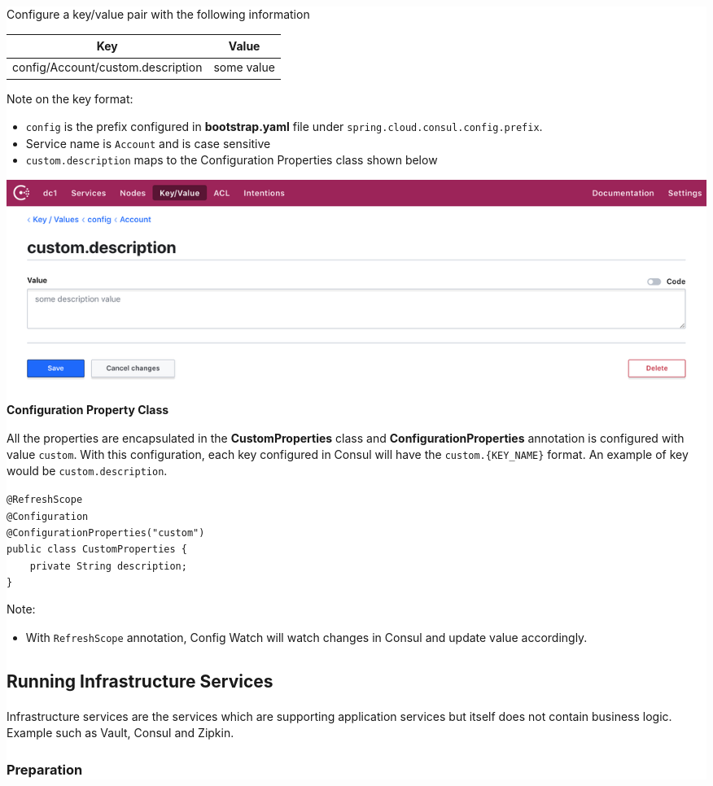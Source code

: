 Configure a key/value pair with the following information

|Key|Value|
|---|---|
|config/Account/custom.description|some value|


Note on the key format:
  * `config` is the prefix configured in **bootstrap.yaml** file under `spring.cloud.consul.config.prefix`.
  * Service name is `Account` and is case sensitive
  * `custom.description` maps to the Configuration Properties class shown below


![consul config](./docs/img/consul_configuration.png)


**Configuration Property Class**

All the properties are encapsulated in the **CustomProperties** class and **ConfigurationProperties** annotation is configured with value `custom`. With this configuration, each key configured in Consul will have the `custom.{KEY_NAME}` format. An example of key would be `custom.description`.

```
@RefreshScope
@Configuration
@ConfigurationProperties("custom")
public class CustomProperties {
    private String description;
}
```

Note:
* With `RefreshScope` annotation, Config Watch will watch changes in Consul and update value accordingly.


## Running Infrastructure Services

Infrastructure services are the services which are supporting application services but itself does not contain business logic. Example such as Vault, Consul and Zipkin.

### Preparation
